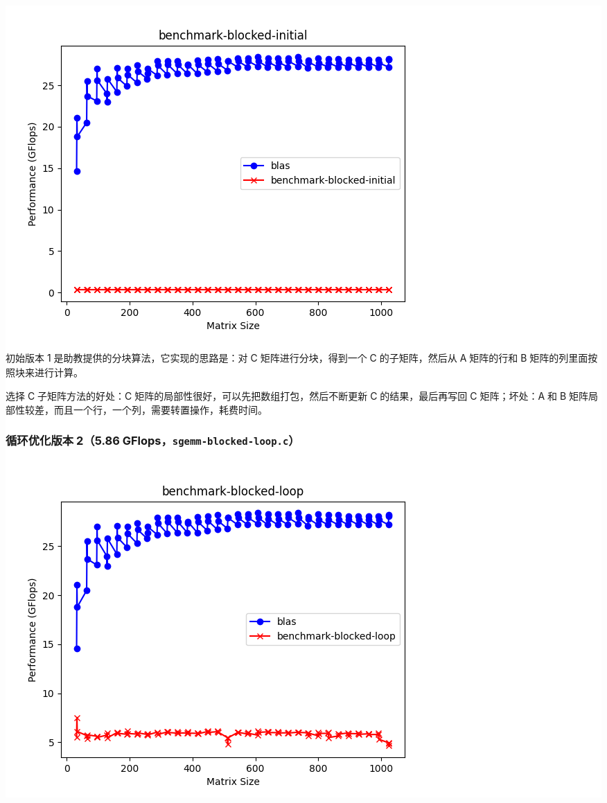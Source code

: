 ![](benchmark-blocked-initial.png)

初始版本 1 是助教提供的分块算法，它实现的思路是：对 C 矩阵进行分块，得到一个 C 的子矩阵，然后从 A 矩阵的行和 B 矩阵的列里面按照块来进行计算。

选择 C 子矩阵方法的好处：C 矩阵的局部性很好，可以先把数组打包，然后不断更新 C 的结果，最后再写回 C 矩阵；坏处：A 和 B 矩阵局部性较差，而且一个行，一个列，需要转置操作，耗费时间。

### 循环优化版本 2（5.86 GFlops，`sgemm-blocked-loop.c`）

![](benchmark-blocked-loop.png)
